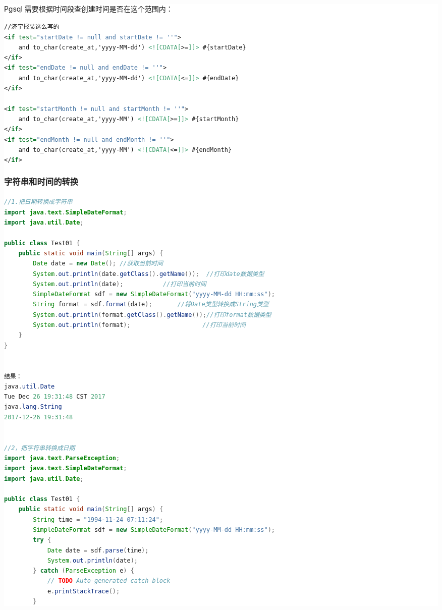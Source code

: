 

Pgsql 需要根据时间段查创建时间是否在这个范围内：

```xml
//济宁报装这么写的
<if test="startDate != null and startDate != ''">
    and to_char(create_at,'yyyy-MM-dd') <![CDATA[>=]]> #{startDate}
</if>
<if test="endDate != null and endDate != ''">
    and to_char(create_at,'yyyy-MM-dd') <![CDATA[<=]]> #{endDate}
</if>

<if test="startMonth != null and startMonth != ''">
    and to_char(create_at,'yyyy-MM') <![CDATA[>=]]> #{startMonth}
</if>
<if test="endMonth != null and endMonth != ''">
    and to_char(create_at,'yyyy-MM') <![CDATA[<=]]> #{endMonth}
</if>

```



### 字符串和时间的转换

```java
//1.把日期转换成字符串
import java.text.SimpleDateFormat;
import java.util.Date;
 
public class Test01 {
    public static void main(String[] args) {
        Date date = new Date(); //获取当前时间
        System.out.println(date.getClass().getName());  //打印date数据类型
        System.out.println(date);           //打印当前时间
        SimpleDateFormat sdf = new SimpleDateFormat("yyyy-MM-dd HH:mm:ss");
        String format = sdf.format(date);       //将Date类型转换成String类型   
        System.out.println(format.getClass().getName());//打印format数据类型
        System.out.println(format);　　　　　　　　　　　　//打印当前时间
    }
}
 
 
结果：
java.util.Date
Tue Dec 26 19:31:48 CST 2017
java.lang.String
2017-12-26 19:31:48
    
    
//2，把字符串转换成日期
import java.text.ParseException;
import java.text.SimpleDateFormat;
import java.util.Date;
 
public class Test01 {
    public static void main(String[] args) {
        String time = "1994-11-24 07:11:24";   
        SimpleDateFormat sdf = new SimpleDateFormat("yyyy-MM-dd HH:mm:ss");
        try {
            Date date = sdf.parse(time);
            System.out.println(date);
        } catch (ParseException e) {
            // TODO Auto-generated catch block
            e.printStackTrace();
        }
```